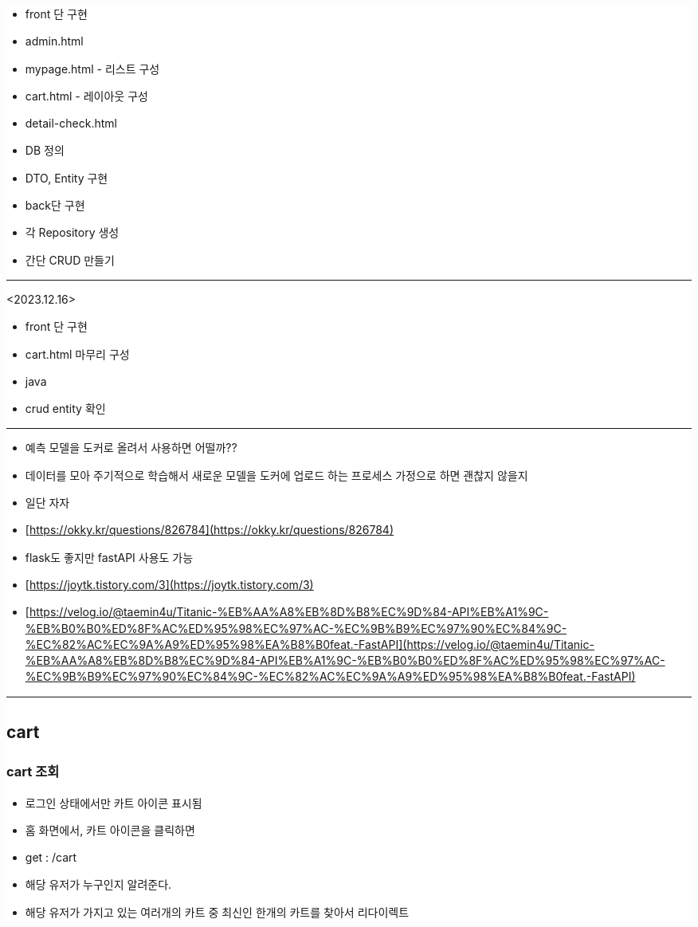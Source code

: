 - front 단 구현

- admin.html
- mypage.html - 리스트 구성
- cart.html - 레이아웃 구성
- detail-check.html

- DB 정의

- DTO, Entity 구현

- back단 구현

- 각 Repository 생성
- 간단 CRUD 만들기

---

<2023.12.16>  

- front 단 구현

- cart.html 마무리 구성

- java

- crud entity 확인

---

- 예측 모델을 도커로 올려서 사용하면 어떨까??

- 데이터를 모아 주기적으로 학습해서 새로운 모델을 도커에 업로드 하는 프로세스 가정으로 하면 괜찮지 않을지
- 일단 자자

- [https://okky.kr/questions/826784](https://okky.kr/questions/826784)

- flask도 좋지만 fastAPI 사용도 가능

- [https://joytk.tistory.com/3](https://joytk.tistory.com/3)
- [https://velog.io/@taemin4u/Titanic-%EB%AA%A8%EB%8D%B8%EC%9D%84-API%EB%A1%9C-%EB%B0%B0%ED%8F%AC%ED%95%98%EC%97%AC-%EC%9B%B9%EC%97%90%EC%84%9C-%EC%82%AC%EC%9A%A9%ED%95%98%EA%B8%B0feat.-FastAPI](https://velog.io/@taemin4u/Titanic-%EB%AA%A8%EB%8D%B8%EC%9D%84-API%EB%A1%9C-%EB%B0%B0%ED%8F%AC%ED%95%98%EC%97%AC-%EC%9B%B9%EC%97%90%EC%84%9C-%EC%82%AC%EC%9A%A9%ED%95%98%EA%B8%B0feat.-FastAPI)

---

## cart

### cart 조회

- 로그인 상태에서만 카트 아이콘 표시됨
- 홈 화면에서, 카트 아이콘을 클릭하면
- get : /cart

- 해당 유저가 누구인지 알려준다.

- 해당 유저가 가지고 있는 여러개의 카트 중 최신인 한개의 카트를 찾아서 리다이렉트
